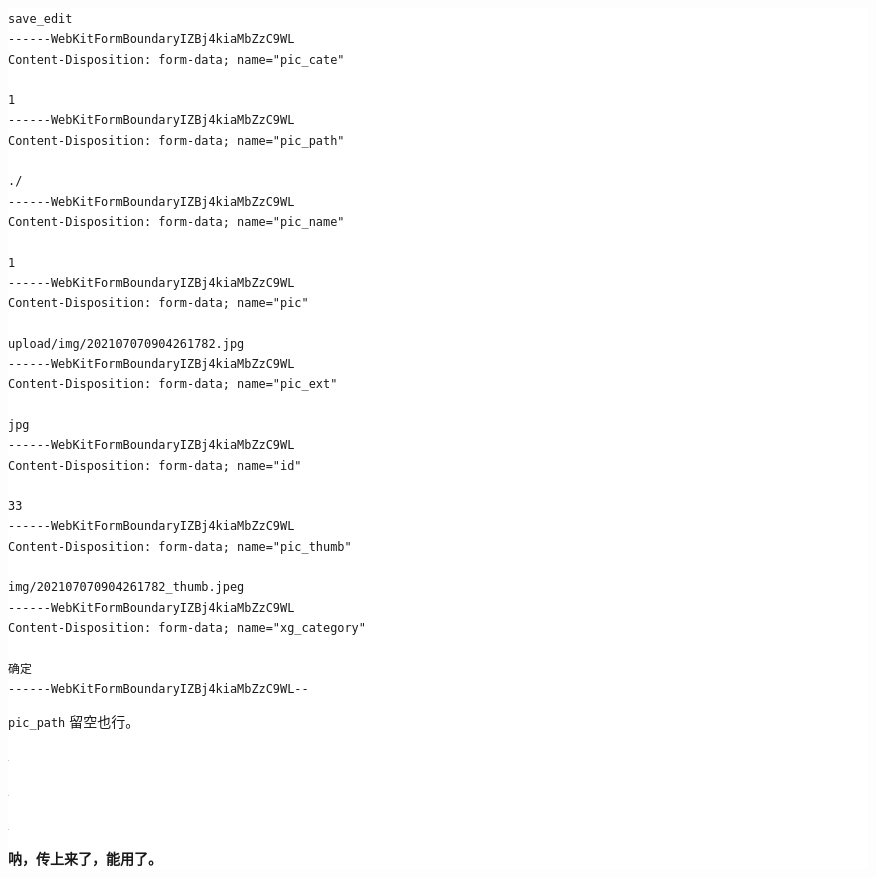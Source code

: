 ```
save_edit
------WebKitFormBoundaryIZBj4kiaMbZzC9WL
Content-Disposition: form-data; name="pic_cate"

1
------WebKitFormBoundaryIZBj4kiaMbZzC9WL
Content-Disposition: form-data; name="pic_path"

./
------WebKitFormBoundaryIZBj4kiaMbZzC9WL
Content-Disposition: form-data; name="pic_name"

1
------WebKitFormBoundaryIZBj4kiaMbZzC9WL
Content-Disposition: form-data; name="pic"

upload/img/202107070904261782.jpg
------WebKitFormBoundaryIZBj4kiaMbZzC9WL
Content-Disposition: form-data; name="pic_ext"

jpg
------WebKitFormBoundaryIZBj4kiaMbZzC9WL
Content-Disposition: form-data; name="id"

33
------WebKitFormBoundaryIZBj4kiaMbZzC9WL
Content-Disposition: form-data; name="pic_thumb"

img/202107070904261782_thumb.jpeg
------WebKitFormBoundaryIZBj4kiaMbZzC9WL
Content-Disposition: form-data; name="xg_category"

确定
------WebKitFormBoundaryIZBj4kiaMbZzC9WL--

```

`pic_path` 留空也行。

[![](data:image/png;base64,iVBORw0KGgoAAAANSUhEUgAAAAEAAAABCAYAAAAfFcSJAAAAAXNSR0IArs4c6QAAAARnQU1BAACxjwv8YQUAAAAJcEhZcwAADsQAAA7EAZUrDhsAAAANSURBVBhXYzh8+PB/AAffA0nNPuCLAAAAAElFTkSuQmCC)](https://p1.ssl.qhimg.com/t012ab0dc0c17859d05.png)

[![](data:image/png;base64,iVBORw0KGgoAAAANSUhEUgAAAAEAAAABCAYAAAAfFcSJAAAAAXNSR0IArs4c6QAAAARnQU1BAACxjwv8YQUAAAAJcEhZcwAADsQAAA7EAZUrDhsAAAANSURBVBhXYzh8+PB/AAffA0nNPuCLAAAAAElFTkSuQmCC)](https://p0.ssl.qhimg.com/t01ce0b8748866f8f19.png)

[![](data:image/png;base64,iVBORw0KGgoAAAANSUhEUgAAAAEAAAABCAYAAAAfFcSJAAAAAXNSR0IArs4c6QAAAARnQU1BAACxjwv8YQUAAAAJcEhZcwAADsQAAA7EAZUrDhsAAAANSURBVBhXYzh8+PB/AAffA0nNPuCLAAAAAElFTkSuQmCC)](https://p0.ssl.qhimg.com/t01222baeeeddecd148.png)

**呐，传上来了，能用了。**
